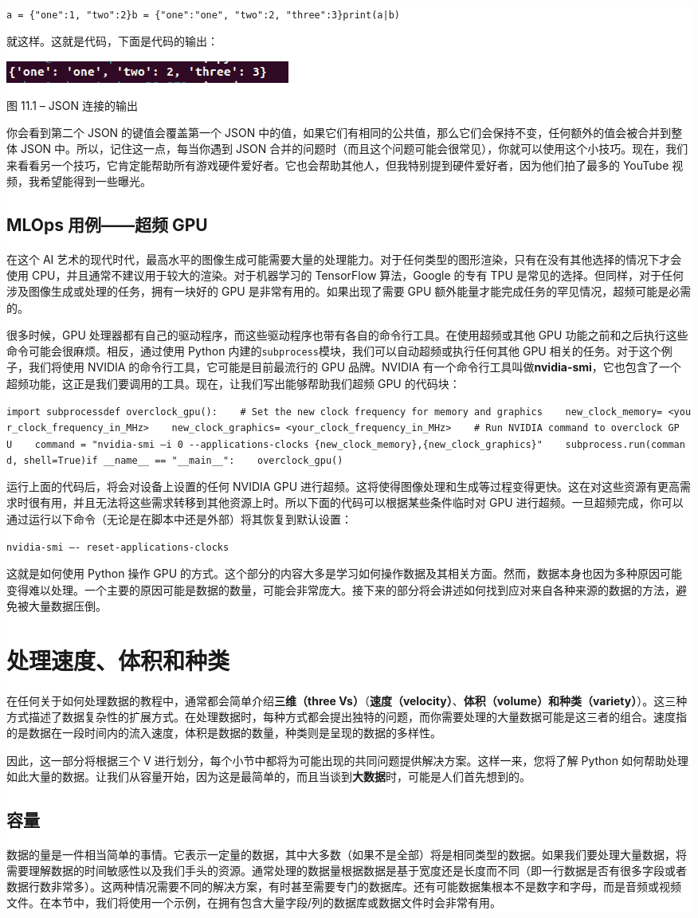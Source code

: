 ```
a = {"one":1, "two":2}b = {"one":"one", "two":2, "three":3}print(a|b)
```

就这样。这就是代码，下面是代码的输出：

![图 11.1 – JSON 连接的输出](img/B21320_11_1.jpg)

图 11.1 – JSON 连接的输出

你会看到第二个 JSON 的键值会覆盖第一个 JSON 中的值，如果它们有相同的公共值，那么它们会保持不变，任何额外的值会被合并到整体 JSON 中。所以，记住这一点，每当你遇到 JSON 合并的问题时（而且这个问题可能会很常见），你就可以使用这个小技巧。现在，我们来看看另一个技巧，它肯定能帮助所有游戏硬件爱好者。它也会帮助其他人，但我特别提到硬件爱好者，因为他们拍了最多的 YouTube 视频，我希望能得到一些曝光。

## MLOps 用例——超频 GPU

在这个 AI 艺术的现代时代，最高水平的图像生成可能需要大量的处理能力。对于任何类型的图形渲染，只有在没有其他选择的情况下才会使用 CPU，并且通常不建议用于较大的渲染。对于机器学习的 TensorFlow 算法，Google 的专有 TPU 是常见的选择。但同样，对于任何涉及图像生成或处理的任务，拥有一块好的 GPU 是非常有用的。如果出现了需要 GPU 额外能量才能完成任务的罕见情况，超频可能是必需的。

很多时候，GPU 处理器都有自己的驱动程序，而这些驱动程序也带有各自的命令行工具。在使用超频或其他 GPU 功能之前和之后执行这些命令可能会很麻烦。相反，通过使用 Python 内建的`subprocess`模块，我们可以自动超频或执行任何其他 GPU 相关的任务。对于这个例子，我们将使用 NVIDIA 的命令行工具，它可能是目前最流行的 GPU 品牌。NVIDIA 有一个命令行工具叫做**nvidia-smi**，它也包含了一个超频功能，这正是我们要调用的工具。现在，让我们写出能够帮助我们超频 GPU 的代码块：

```
import subprocessdef overclock_gpu():    # Set the new clock frequency for memory and graphics    new_clock_memory= <your_clock_frequency_in_MHz>    new_clock_graphics= <your_clock_frequency_in_MHz>    # Run NVIDIA command to overclock GPU    command = "nvidia-smi –i 0 --applications-clocks {new_clock_memory},{new_clock_graphics}"    subprocess.run(command, shell=True)if __name__ == "__main__":    overclock_gpu()
```

运行上面的代码后，将会对设备上设置的任何 NVIDIA GPU 进行超频。这将使得图像处理和生成等过程变得更快。这在对这些资源有更高需求时很有用，并且无法将这些需求转移到其他资源上时。所以下面的代码可以根据某些条件临时对 GPU 进行超频。一旦超频完成，你可以通过运行以下命令（无论是在脚本中还是外部）将其恢复到默认设置：

```
nvidia-smi –- reset-applications-clocks
```

这就是如何使用 Python 操作 GPU 的方式。这个部分的内容大多是学习如何操作数据及其相关方面。然而，数据本身也因为多种原因可能变得难以处理。一个主要的原因可能是数据的数量，可能会非常庞大。接下来的部分将会讲述如何找到应对来自各种来源的数据的方法，避免被大量数据压倒。

# 处理速度、体积和种类

在任何关于如何处理数据的教程中，通常都会简单介绍**三维（three Vs）**（**速度（velocity）**、**体积（volume）**和**种类（variety）**）。这三种方式描述了数据复杂性的扩展方式。在处理数据时，每种方式都会提出独特的问题，而你需要处理的大量数据可能是这三者的组合。速度指的是数据在一段时间内的流入速度，体积是数据的数量，种类则是呈现的数据的多样性。

因此，这一部分将根据三个 V 进行划分，每个小节中都将为可能出现的共同问题提供解决方案。这样一来，您将了解 Python 如何帮助处理如此大量的数据。让我们从容量开始，因为这是最简单的，而且当谈到**大数据**时，可能是人们首先想到的。

## 容量

数据的量是一件相当简单的事情。它表示一定量的数据，其中大多数（如果不是全部）将是相同类型的数据。如果我们要处理大量数据，将需要理解数据的时间敏感性以及我们手头的资源。通常处理的数据量根据数据是基于宽度还是长度而不同（即一行数据是否有很多字段或者数据行数非常多）。这两种情况需要不同的解决方案，有时甚至需要专门的数据库。还有可能数据集根本不是数字和字母，而是音频或视频文件。在本节中，我们将使用一个示例，在拥有包含大量字段/列的数据库或数据文件时会非常有用。

